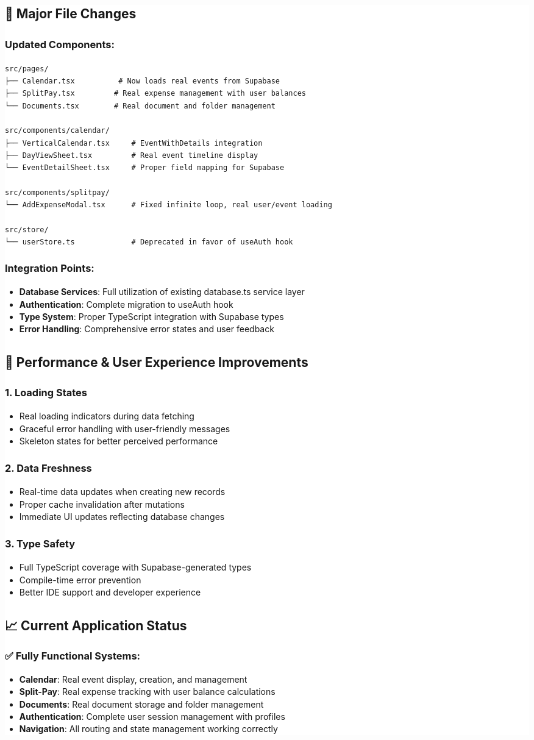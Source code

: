 ## 📁 Major File Changes

### **Updated Components:**
```
src/pages/
├── Calendar.tsx          # Now loads real events from Supabase
├── SplitPay.tsx         # Real expense management with user balances
└── Documents.tsx        # Real document and folder management

src/components/calendar/
├── VerticalCalendar.tsx     # EventWithDetails integration
├── DayViewSheet.tsx         # Real event timeline display
└── EventDetailSheet.tsx     # Proper field mapping for Supabase

src/components/splitpay/
└── AddExpenseModal.tsx      # Fixed infinite loop, real user/event loading

src/store/
└── userStore.ts             # Deprecated in favor of useAuth hook
```

### **Integration Points:**
- **Database Services**: Full utilization of existing database.ts service layer
- **Authentication**: Complete migration to useAuth hook
- **Type System**: Proper TypeScript integration with Supabase types
- **Error Handling**: Comprehensive error states and user feedback

## 🚀 Performance & User Experience Improvements

### 1. **Loading States**
- Real loading indicators during data fetching
- Graceful error handling with user-friendly messages
- Skeleton states for better perceived performance

### 2. **Data Freshness**
- Real-time data updates when creating new records
- Proper cache invalidation after mutations
- Immediate UI updates reflecting database changes

### 3. **Type Safety**
- Full TypeScript coverage with Supabase-generated types
- Compile-time error prevention
- Better IDE support and developer experience

## 📈 Current Application Status

### **✅ Fully Functional Systems:**
- **Calendar**: Real event display, creation, and management
- **Split-Pay**: Real expense tracking with user balance calculations
- **Documents**: Real document storage and folder management
- **Authentication**: Complete user session management with profiles
- **Navigation**: All routing and state management working correctly
